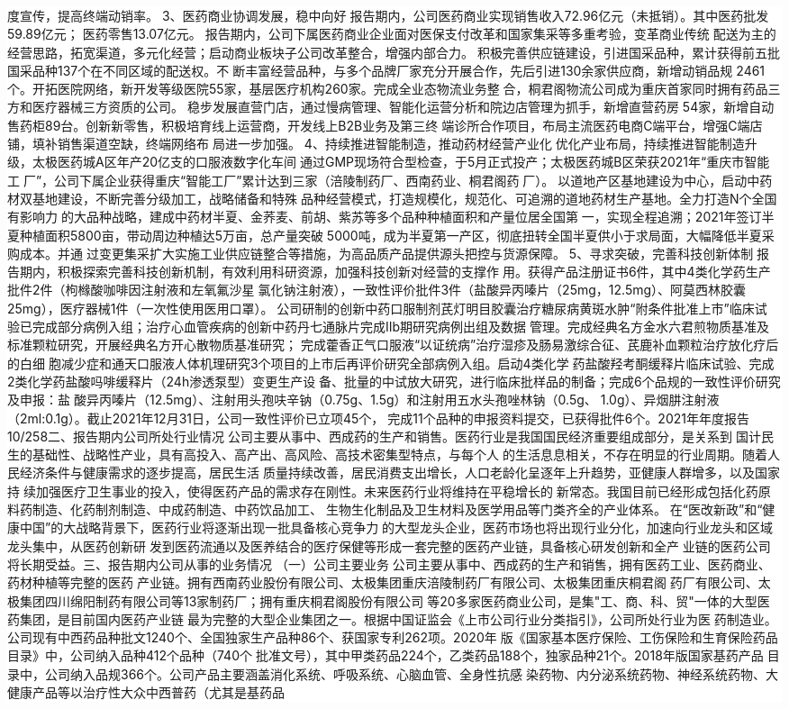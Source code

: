 度宣传，提高终端动销率。
3、医药商业协调发展，稳中向好
报告期内，公司医药商业实现销售收入72.96亿元（未抵销）。其中医药批发59.89亿元；
医药零售13.07亿元。
报告期内，公司下属医药商业企业面对医保支付改革和国家集采等多重考验，变革商业传统
配送为主的经营思路，拓宽渠道，多元化经营；启动商业板块子公司改革整合，增强内部合力。
积极完善供应链建设，引进国采品种，累计获得前五批国采品种137个在不同区域的配送权。不
断丰富经营品种，与多个品牌厂家充分开展合作，先后引进130余家供应商，新增动销品规
2461个。开拓医院网络，新开发等级医院55家，基层医疗机构260家。完成全业态物流业务整
合，桐君阁物流公司成为重庆首家同时拥有药品三方和医疗器械三方资质的公司。
稳步发展直营门店，通过慢病管理、智能化运营分析和院边店管理为抓手，新增直营药房
54家，新增自动售药柜89台。创新新零售，积极培育线上运营商，开发线上B2B业务及第三终
端诊所合作项目，布局主流医药电商C端平台，增强C端店铺，填补销售渠道空缺，终端网络布
局进一步加强。
4、持续推进智能制造，推动药材经营产业化
优化产业布局，持续推进智能制造升级，太极医药城A区年产20亿支的口服液数字化车间
通过GMP现场符合型检查，于5月正式投产；太极医药城B区荣获2021年“重庆市智能工
厂”，公司下属企业获得重庆“智能工厂”累计达到三家（涪陵制药厂、西南药业、桐君阁药
厂）。
以道地产区基地建设为中心，启动中药材双基地建设，不断完善分级加工，战略储备和特殊
品种经营模式，打造规模化，规范化、可追溯的道地药材生产基地。全力打造N个全国有影响力
的大品种战略，建成中药材半夏、金荞麦、前胡、紫苏等多个品种种植面积和产量位居全国第
一，实现全程追溯；2021年签订半夏种植面积5800亩，带动周边种植达5万亩，总产量突破
5000吨，成为半夏第一产区，彻底扭转全国半夏供小于求局面，大幅降低半夏采购成本。并通
过变更集采扩大实施工业供应链整合等措施，为高品质产品提供源头把控与货源保障。
5、寻求突破，完善科技创新体制
报告期内，积极探索完善科技创新机制，有效利用科研资源，加强科技创新对经营的支撑作
用。获得产品注册证书6件，其中4类化学药生产批件2件（枸橼酸咖啡因注射液和左氧氟沙星
氯化钠注射液），一致性评价批件3件（盐酸异丙嗪片（25mg，12.5mg）、阿莫西林胶囊
25mg），医疗器械1件（一次性使用医用口罩）。
公司研制的创新中药口服制剂芪灯明目胶囊治疗糖尿病黄斑水肿“附条件批准上市”临床试
验已完成部分病例入组；治疗心血管疾病的创新中药丹七通脉片完成Ⅱb期研究病例出组及数据
管理。完成经典名方金水六君煎物质基准及标准颗粒研究，开展经典名方开心散物质基准研究；
完成藿香正气口服液“以证统病”治疗湿疹及肠易激综合征、芪鹿补血颗粒治疗放化疗后的白细
胞减少症和通天口服液人体机理研究3个项目的上市后再评价研究全部病例入组。启动4类化学
药盐酸羟考酮缓释片临床试验、完成2类化学药盐酸吗啡缓释片（24h渗透泵型）变更生产设
备、批量的中试放大研究，进行临床批样品的制备；完成6个品规的一致性评价研究及申报：盐
酸异丙嗪片（12.5mg）、注射用头孢呋辛钠（0.75g、1.5g）和注射用五水头孢唑林钠（0.5g、
1.0g）、异烟肼注射液（2ml:0.1g）。截止2021年12月31日，公司一致性评价已立项45个，
完成11个品种的申报资料提交，已获得批件6个。2021年年度报告
10/258二、报告期内公司所处行业情况
公司主要从事中、西成药的生产和销售。医药行业是我国国民经济重要组成部分，是关系到
国计民生的基础性、战略性产业，具有高投入、高产出、高风险、高技术密集型特点，与每个人
的生活息息相关，不存在明显的行业周期。随着人民经济条件与健康需求的逐步提高，居民生活
质量持续改善，居民消费支出增长，人口老龄化呈逐年上升趋势，亚健康人群增多，以及国家持
续加强医疗卫生事业的投入，使得医药产品的需求存在刚性。未来医药行业将维持在平稳增长的
新常态。我国目前已经形成包括化药原料药制造、化药制剂制造、中成药制造、中药饮品加工、
生物生化制品及卫生材料及医学用品等门类齐全的产业体系。
在“医改新政”和“健康中国”的大战略背景下，医药行业将逐渐出现一批具备核心竞争力
的大型龙头企业，医药市场也将出现行业分化，加速向行业龙头和区域龙头集中，从医药创新研
发到医药流通以及医养结合的医疗保健等形成一套完整的医药产业链，具备核心研发创新和全产
业链的医药公司将长期受益。三、报告期内公司从事的业务情况
（一）公司主要业务
公司主要从事中、西成药的生产和销售，拥有医药工业、医药商业、药材种植等完整的医药
产业链。拥有西南药业股份有限公司、太极集团重庆涪陵制药厂有限公司、太极集团重庆桐君阁
药厂有限公司、太极集团四川绵阳制药有限公司等13家制药厂；拥有重庆桐君阁股份有限公司
等20多家医药商业公司，是集"工、商、科、贸"一体的大型医药集团，是目前国内医药产业链
最为完整的大型企业集团之一。根据中国证监会《上市公司行业分类指引》，公司所处行业为医
药制造业。
公司现有中西药品种批文1240个、全国独家生产品种86个、获国家专利262项。2020年
版《国家基本医疗保险、工伤保险和生育保险药品目录》中，公司纳入品种412个品种（740个
批准文号），其中甲类药品224个，乙类药品188个，独家品种21个。2018年版国家基药产品
目录中，公司纳入品规366个。公司产品主要涵盖消化系统、呼吸系统、心脑血管、全身性抗感
染药物、内分泌系统药物、神经系统药物、大健康产品等以治疗性大众中西普药（尤其是基药品